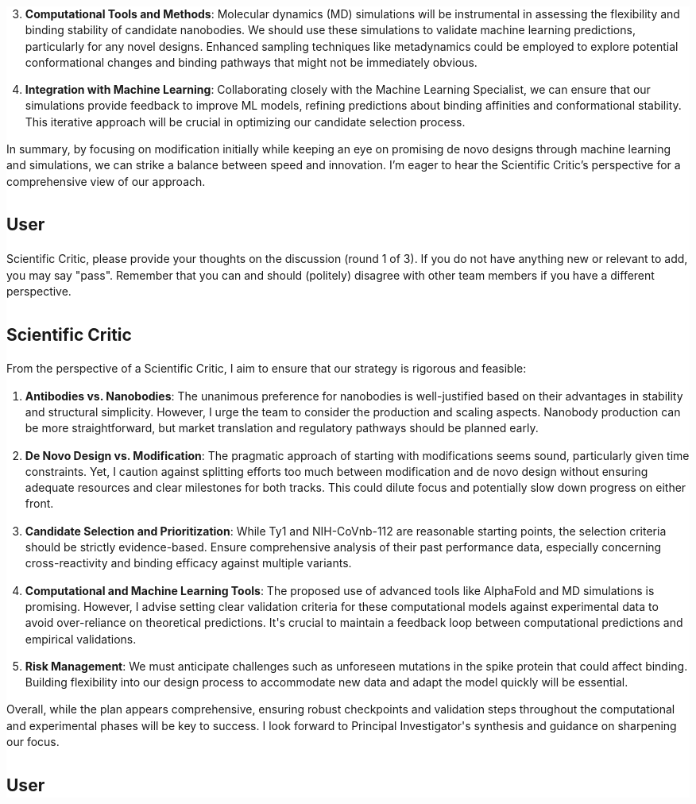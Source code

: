 3. **Computational Tools and Methods**: Molecular dynamics (MD) simulations will be instrumental in assessing the flexibility and binding stability of candidate nanobodies. We should use these simulations to validate machine learning predictions, particularly for any novel designs. Enhanced sampling techniques like metadynamics could be employed to explore potential conformational changes and binding pathways that might not be immediately obvious.

4. **Integration with Machine Learning**: Collaborating closely with the Machine Learning Specialist, we can ensure that our simulations provide feedback to improve ML models, refining predictions about binding affinities and conformational stability. This iterative approach will be crucial in optimizing our candidate selection process.

In summary, by focusing on modification initially while keeping an eye on promising de novo designs through machine learning and simulations, we can strike a balance between speed and innovation. I’m eager to hear the Scientific Critic’s perspective for a comprehensive view of our approach.

## User

Scientific Critic, please provide your thoughts on the discussion (round 1 of 3). If you do not have anything new or relevant to add, you may say "pass". Remember that you can and should (politely) disagree with other team members if you have a different perspective.

## Scientific Critic

From the perspective of a Scientific Critic, I aim to ensure that our strategy is rigorous and feasible:

1. **Antibodies vs. Nanobodies**: The unanimous preference for nanobodies is well-justified based on their advantages in stability and structural simplicity. However, I urge the team to consider the production and scaling aspects. Nanobody production can be more straightforward, but market translation and regulatory pathways should be planned early.

2. **De Novo Design vs. Modification**: The pragmatic approach of starting with modifications seems sound, particularly given time constraints. Yet, I caution against splitting efforts too much between modification and de novo design without ensuring adequate resources and clear milestones for both tracks. This could dilute focus and potentially slow down progress on either front.

3. **Candidate Selection and Prioritization**: While Ty1 and NIH-CoVnb-112 are reasonable starting points, the selection criteria should be strictly evidence-based. Ensure comprehensive analysis of their past performance data, especially concerning cross-reactivity and binding efficacy against multiple variants.

4. **Computational and Machine Learning Tools**: The proposed use of advanced tools like AlphaFold and MD simulations is promising. However, I advise setting clear validation criteria for these computational models against experimental data to avoid over-reliance on theoretical predictions. It's crucial to maintain a feedback loop between computational predictions and empirical validations.

5. **Risk Management**: We must anticipate challenges such as unforeseen mutations in the spike protein that could affect binding. Building flexibility into our design process to accommodate new data and adapt the model quickly will be essential.

Overall, while the plan appears comprehensive, ensuring robust checkpoints and validation steps throughout the computational and experimental phases will be key to success. I look forward to Principal Investigator's synthesis and guidance on sharpening our focus.

## User

